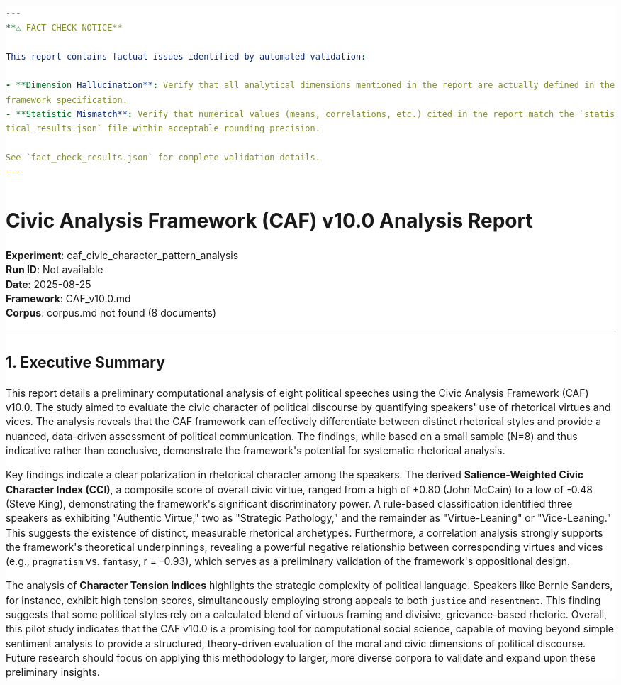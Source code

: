 ```yaml
---
**⚠️ FACT-CHECK NOTICE**

This report contains factual issues identified by automated validation:

- **Dimension Hallucination**: Verify that all analytical dimensions mentioned in the report are actually defined in the framework specification.
- **Statistic Mismatch**: Verify that numerical values (means, correlations, etc.) cited in the report match the `statistical_results.json` file within acceptable rounding precision.

See `fact_check_results.json` for complete validation details.
---
```

# Civic Analysis Framework (CAF) v10.0 Analysis Report

**Experiment**: caf_civic_character_pattern_analysis  
**Run ID**: Not available  
**Date**: 2025-08-25  
**Framework**: CAF_v10.0.md  
**Corpus**: corpus.md not found (8 documents)  

---

## 1. Executive Summary

This report details a preliminary computational analysis of eight political speeches using the Civic Analysis Framework (CAF) v10.0. The study aimed to evaluate the civic character of political discourse by quantifying speakers' use of rhetorical virtues and vices. The analysis reveals that the CAF framework can effectively differentiate between distinct rhetorical styles and provide a nuanced, data-driven assessment of political communication. The findings, while based on a small sample (N=8) and thus indicative rather than conclusive, demonstrate the framework's potential for systematic rhetorical analysis.

Key findings indicate a clear polarization in rhetorical character among the speakers. The derived **Salience-Weighted Civic Character Index (CCI)**, a composite score of overall civic virtue, ranged from a high of +0.80 (John McCain) to a low of -0.48 (Steve King), demonstrating the framework's significant discriminatory power. A rule-based classification identified three speakers as exhibiting "Authentic Virtue," two as "Strategic Pathology," and the remainder as "Virtue-Leaning" or "Vice-Leaning." This suggests the existence of distinct, measurable rhetorical archetypes. Furthermore, a correlation analysis strongly supports the framework's theoretical underpinnings, revealing a powerful negative relationship between corresponding virtues and vices (e.g., `pragmatism` vs. `fantasy`, r = -0.93), which serves as a preliminary validation of the framework's oppositional design.

The analysis of **Character Tension Indices** highlights the strategic complexity of political language. Speakers like Bernie Sanders, for instance, exhibit high tension scores, simultaneously employing strong appeals to both `justice` and `resentment`. This finding suggests that some political styles rely on a calculated blend of virtuous framing and divisive, grievance-based rhetoric. Overall, this pilot study indicates that the CAF v10.0 is a promising tool for computational social science, capable of moving beyond simple sentiment analysis to provide a structured, theory-driven evaluation of the moral and civic dimensions of political discourse. Future research should focus on applying this methodology to larger, more diverse corpora to validate and expand upon these preliminary insights.

